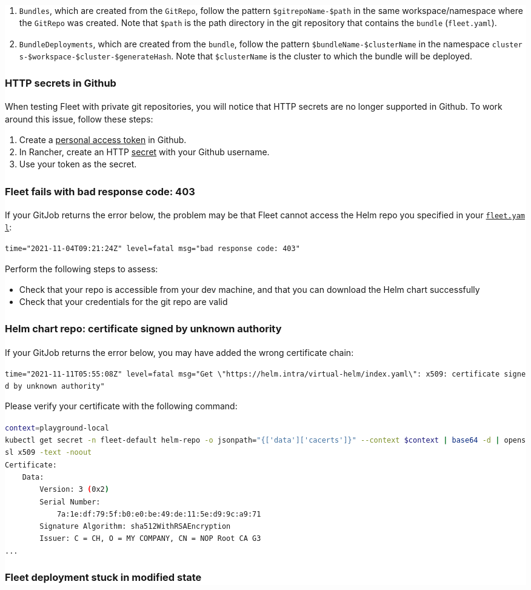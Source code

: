 1. `Bundles`, which are created from the `GitRepo`, follow the pattern `$gitrepoName-$path` in the same workspace/namespace where the `GitRepo` was created. Note that `$path` is the path directory in the git repository that contains the `bundle` (`fleet.yaml`).

1. `BundleDeployments`, which are created from the `bundle`, follow the pattern `$bundleName-$clusterName` in the namespace `clusters-$workspace-$cluster-$generateHash`. Note that `$clusterName` is the cluster to which the bundle will be deployed.

### HTTP secrets in Github

When testing Fleet with private git repositories, you will notice that HTTP secrets are no longer supported in Github. To work around this issue, follow these steps:

1. Create a [personal access token](https://docs.github.com/en/authentication/keeping-your-account-and-data-secure/creating-a-personal-access-token) in Github.
1. In Rancher, create an HTTP [secret](https://rancher.com/docs/rancher/v2.6/en/k8s-in-rancher/secrets/) with your Github username.
1. Use your token as the secret.

### Fleet fails with bad response code: 403

If your GitJob returns the error below, the problem may be that Fleet cannot access the Helm repo you specified in your [`fleet.yaml`](./ref-fleet-yaml.md):

```
time="2021-11-04T09:21:24Z" level=fatal msg="bad response code: 403"
```

Perform the following steps to assess:

- Check that your repo is accessible from your dev machine, and that you can download the Helm chart successfully
- Check that your credentials for the git repo are valid

### Helm chart repo: certificate signed by unknown authority

If your GitJob returns the error below, you may have added the wrong certificate chain:

```
time="2021-11-11T05:55:08Z" level=fatal msg="Get \"https://helm.intra/virtual-helm/index.yaml\": x509: certificate signed by unknown authority"
```

Please verify your certificate with the following command:

```bash
context=playground-local
kubectl get secret -n fleet-default helm-repo -o jsonpath="{['data']['cacerts']}" --context $context | base64 -d | openssl x509 -text -noout
Certificate:
    Data:
        Version: 3 (0x2)
        Serial Number:
            7a:1e:df:79:5f:b0:e0:be:49:de:11:5e:d9:9c:a9:71
        Signature Algorithm: sha512WithRSAEncryption
        Issuer: C = CH, O = MY COMPANY, CN = NOP Root CA G3
...

```
### Fleet deployment stuck in modified state
